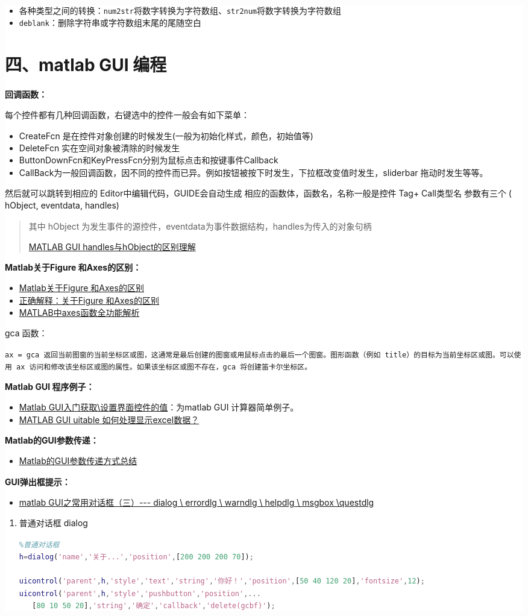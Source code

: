 - 各种类型之间的转换：`num2str`将数字转换为字符数组、`str2num`将数字转换为字符数组
- `deblank`：删除字符串或字符数组末尾的尾随空白



# 四、matlab GUI 编程

**回调函数：**

每个控件都有几种回调函数，右键选中的控件一般会有如下菜单：

- CreateFcn 是在控件对象创建的时候发生(一般为初始化样式，颜色，初始值等)
- DeleteFcn 实在空间对象被清除的时候发生
- ButtonDownFcn和KeyPressFcn分别为鼠标点击和按键事件Callback
- CallBack为一般回调函数，因不同的控件而已异。例如按钮被按下时发生，下拉框改变值时发生，sliderbar 拖动时发生等等。

然后就可以跳转到相应的 Editor中编辑代码，GUIDE会自动生成 相应的函数体，函数名，名称一般是控件 Tag+ Call类型名 参数有三个 ( hObject, eventdata, handles)
>其中 hObject 为发生事件的源控件，eventdata为事件数据结构，handles为传入的对象句柄 
>
>[MATLAB GUI handles与hObject的区别理解](https://blog.csdn.net/qq_20823641/article/details/51865384)


**Matlab关于Figure 和Axes的区别：**

- [Matlab关于Figure 和Axes的区别](https://zhidao.baidu.com/question/1755065950881292188.html?qbl=relate_question_7)
- [正确解释：关于Figure 和Axes的区别](http://www.ilovematlab.cn/thread-52140-1-1.html)
- [MATLAB中axes函数全功能解析](http://blog.sina.com.cn/s/blog_61c0518f0100f5rb.html)

gca 函数：

    ax = gca 返回当前图窗的当前坐标区或图，这通常是最后创建的图窗或用鼠标点击的最后一个图窗。图形函数（例如 title）的目标为当前坐标区或图。可以使用 ax 访问和修改该坐标区或图的属性。如果该坐标区或图不存在，gca 将创建笛卡尔坐标区。


**Matlab GUI 程序例子：**

- [Matlab GUI入门获取\设置界面控件的值](https://blog.csdn.net/ghevinn/article/details/45973679)：为matlab GUI 计算器简单例子。
- [MATLAB GUI uitable 如何处理显示excel数据？](https://jingyan.baidu.com/article/a17d5285e697d58099c8f271.html)

**Matlab的GUI参数传递：**

- [Matlab的GUI参数传递方式总结](https://blog.csdn.net/SMF0504/article/details/51814375)


**GUI弹出框提示：**

- [matlab GUI之常用对话框（三）--- dialog \ errordlg \ warndlg \ helpdlg \ msgbox \questdlg](https://blog.csdn.net/zjq2010014137/article/details/8535431)

1. 普通对话框 dialog 
    ``` matlab
    %普通对话框  
    h=dialog('name','关于...','position',[200 200 200 70]);  
      
    uicontrol('parent',h,'style','text','string','你好！','position',[50 40 120 20],'fontsize',12);  
    uicontrol('parent',h,'style','pushbutton','position',...  
       [80 10 50 20],'string','确定','callback','delete(gcbf)');  
    ```

